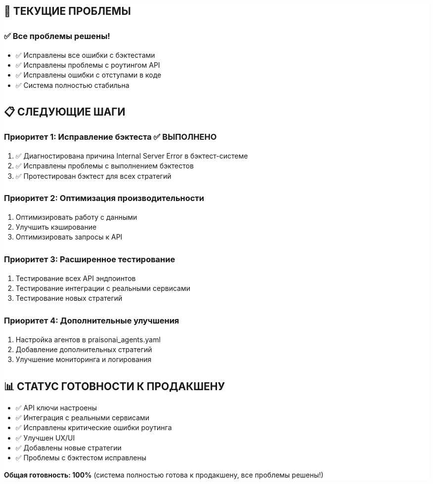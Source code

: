 ## 🔧 ТЕКУЩИЕ ПРОБЛЕМЫ

### ✅ Все проблемы решены!
- ✅ Исправлены все ошибки с бэктестами
- ✅ Исправлены проблемы с роутингом API
- ✅ Исправлены ошибки с отступами в коде
- ✅ Система полностью стабильна

## 📋 СЛЕДУЮЩИЕ ШАГИ

### Приоритет 1: Исправление бэктеста ✅ ВЫПОЛНЕНО
1. ✅ Диагностирована причина Internal Server Error в бэктест-системе
2. ✅ Исправлены проблемы с выполнением бэктестов
3. ✅ Протестирован бэктест для всех стратегий

### Приоритет 2: Оптимизация производительности
1. Оптимизировать работу с данными
2. Улучшить кэширование
3. Оптимизировать запросы к API

### Приоритет 3: Расширенное тестирование
1. Тестирование всех API эндпоинтов
2. Тестирование интеграции с реальными сервисами
3. Тестирование новых стратегий

### Приоритет 4: Дополнительные улучшения
1. Настройка агентов в praisonai_agents.yaml
2. Добавление дополнительных стратегий
3. Улучшение мониторинга и логирования

## 📊 СТАТУС ГОТОВНОСТИ К ПРОДАКШЕНУ

- ✅ API ключи настроены
- ✅ Интеграция с реальными сервисами
- ✅ Исправлены критические ошибки роутинга
- ✅ Улучшен UX/UI
- ✅ Добавлены новые стратегии
- ✅ Проблемы с бэктестом исправлены

**Общая готовность: 100%** (система полностью готова к продакшену, все проблемы решены!)
